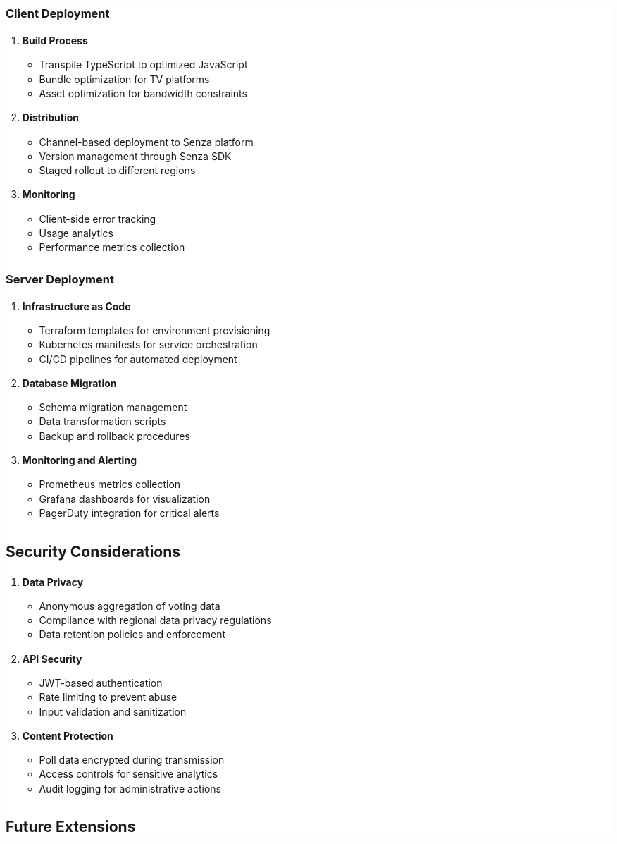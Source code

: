 ### Client Deployment

1. **Build Process**
   - Transpile TypeScript to optimized JavaScript
   - Bundle optimization for TV platforms
   - Asset optimization for bandwidth constraints

2. **Distribution**
   - Channel-based deployment to Senza platform
   - Version management through Senza SDK
   - Staged rollout to different regions

3. **Monitoring**
   - Client-side error tracking
   - Usage analytics
   - Performance metrics collection

### Server Deployment

1. **Infrastructure as Code**
   - Terraform templates for environment provisioning
   - Kubernetes manifests for service orchestration
   - CI/CD pipelines for automated deployment

2. **Database Migration**
   - Schema migration management
   - Data transformation scripts
   - Backup and rollback procedures

3. **Monitoring and Alerting**
   - Prometheus metrics collection
   - Grafana dashboards for visualization
   - PagerDuty integration for critical alerts

## Security Considerations

1. **Data Privacy**
   - Anonymous aggregation of voting data
   - Compliance with regional data privacy regulations
   - Data retention policies and enforcement

2. **API Security**
   - JWT-based authentication
   - Rate limiting to prevent abuse
   - Input validation and sanitization

3. **Content Protection**
   - Poll data encrypted during transmission
   - Access controls for sensitive analytics
   - Audit logging for administrative actions

## Future Extensions
